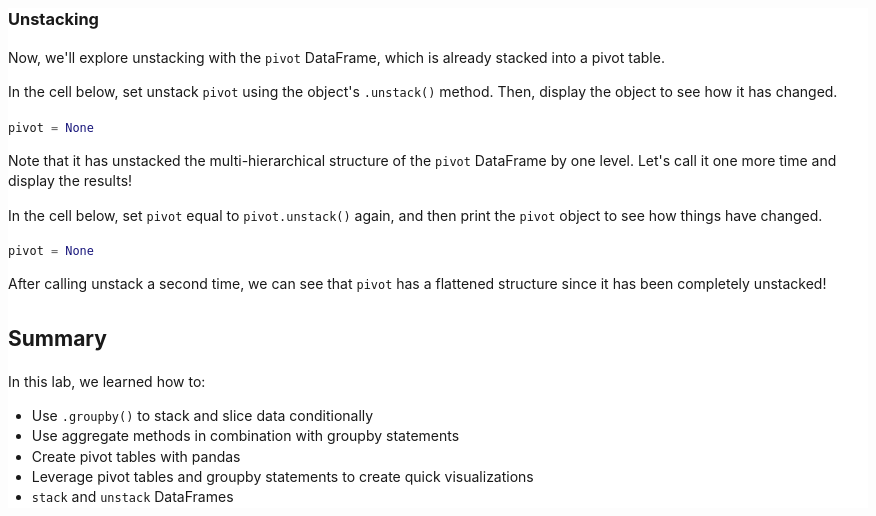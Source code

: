 ### Unstacking 

Now, we'll explore unstacking with the `pivot` DataFrame, which is already stacked into a pivot table. 

In the cell below, set unstack `pivot` using the object's `.unstack()` method. Then, display the object to see how it has changed. 


```python
pivot = None
```

Note that it has unstacked the multi-hierarchical structure of the `pivot` DataFrame by one level. Let's call it one more time and display the results!

In the cell below, set `pivot` equal to `pivot.unstack()` again, and then print the `pivot` object to see how things have changed.


```python
pivot = None
```

After calling unstack a second time, we can see that `pivot` has a flattened structure since it has been completely unstacked!

## Summary

In this lab, we learned how to:

* Use `.groupby()` to stack and slice data conditionally
* Use aggregate methods in combination with groupby statements
* Create pivot tables with pandas
* Leverage pivot tables and groupby statements to create quick visualizations
* `stack` and `unstack` DataFrames 
